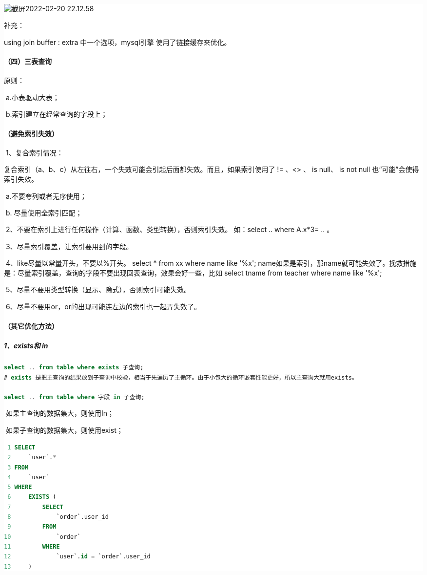 ![截屏2022-02-20 22.12.58](mysql%E7%AC%94%E8%AE%B0.assets/%E6%88%AA%E5%B1%8F2022-02-20%2022.12.58.jpg)

补充：

using join buffer : extra 中一个选项，mysql引擎 使用了链接缓存来优化。

#### （四）三表查询

原则：

​		a.小表驱动大表；

​		b.索引建立在经常查询的字段上；

#### （避免索引失效）

​		1、复合索引情况：

​				复合索引（a、b、c）从左往右，一个失效可能会引起后面都失效。而且，如果索引使用了 !=  、<> 、 is null、 is not null 也“可能”会使得索引失效。

​				a.不要夸列或者无序使用；

​				b. 尽量使用全索引匹配；

​		2、不要在索引上进行任何操作（计算、函数、类型转换），否则索引失效。  如：select .. where A.x*3= .. 。

​		3、尽量索引覆盖，让索引要用到的字段。

​		4、like尽量以常量开头，不要以%开头。 select * from xx where name like '%x';  name如果是索引，那name就可能失效了。挽救措施是：尽量索引覆盖，查询的字段不要出现回表查询，效果会好一些，比如 select tname from teacher where name like '%x'; 

​		5、尽量不要用类型转换（显示、隐式），否则索引可能失效。

​		6、尽量不要用or，or的出现可能连左边的索引也一起弄失效了。

#### （其它优化方法）

##### 		1、exists和 in 

```sql
select .. from table where exists 子查询;
# exists 是把主查询的结果放到子查询中校验，相当于先遍历了主循环。由于小包大的循环嵌套性能更好，所以主查询大就用exists。

select .. from table where 字段 in 子查询;
```

​		如果主查询的数据集大，则使用In；

​		如果子查询的数据集大，则使用exist；

```sql
 1 SELECT
 2     `user`.*
 3 FROM
 4     `user`
 5 WHERE
 6     EXISTS (
 7         SELECT
 8             `order`.user_id
 9         FROM
10             `order`
11         WHERE
12             `user`.id = `order`.user_id
13     )
```

